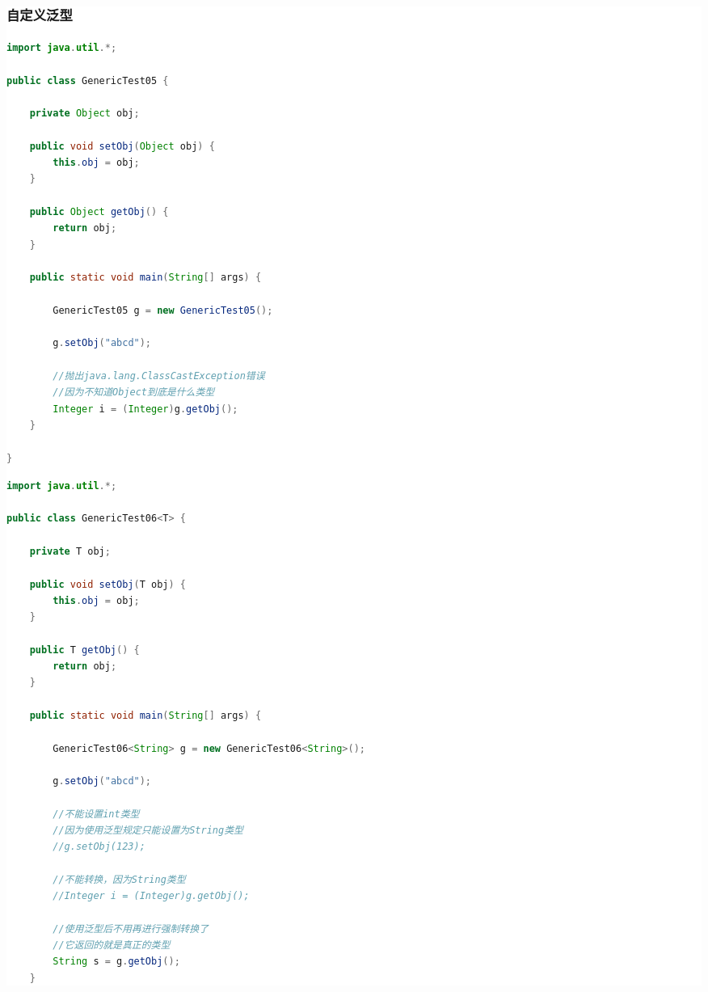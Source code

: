 
### 自定义泛型

```java
import java.util.*;

public class GenericTest05 {
	
	private Object obj;
	
	public void setObj(Object obj) {
		this.obj = obj;
	}
	
	public Object getObj() {
		return obj;	
	}
		
	public static void main(String[] args) {
		
		GenericTest05 g = new GenericTest05();
		
		g.setObj("abcd");
		
		//抛出java.lang.ClassCastException错误
		//因为不知道Object到底是什么类型
		Integer i = (Integer)g.getObj();
	}	
		
}
```



```java
import java.util.*;

public class GenericTest06<T> {
	
	private T obj;
	
	public void setObj(T obj) {
		this.obj = obj;
	}
	
	public T getObj() {
		return obj;	
	}
		
	public static void main(String[] args) {
		
		GenericTest06<String> g = new GenericTest06<String>();
		
		g.setObj("abcd");
		
		//不能设置int类型
		//因为使用泛型规定只能设置为String类型
		//g.setObj(123);
		
		//不能转换，因为String类型
		//Integer i = (Integer)g.getObj();
		
		//使用泛型后不用再进行强制转换了
		//它返回的就是真正的类型
		String s = g.getObj();
	}	
```